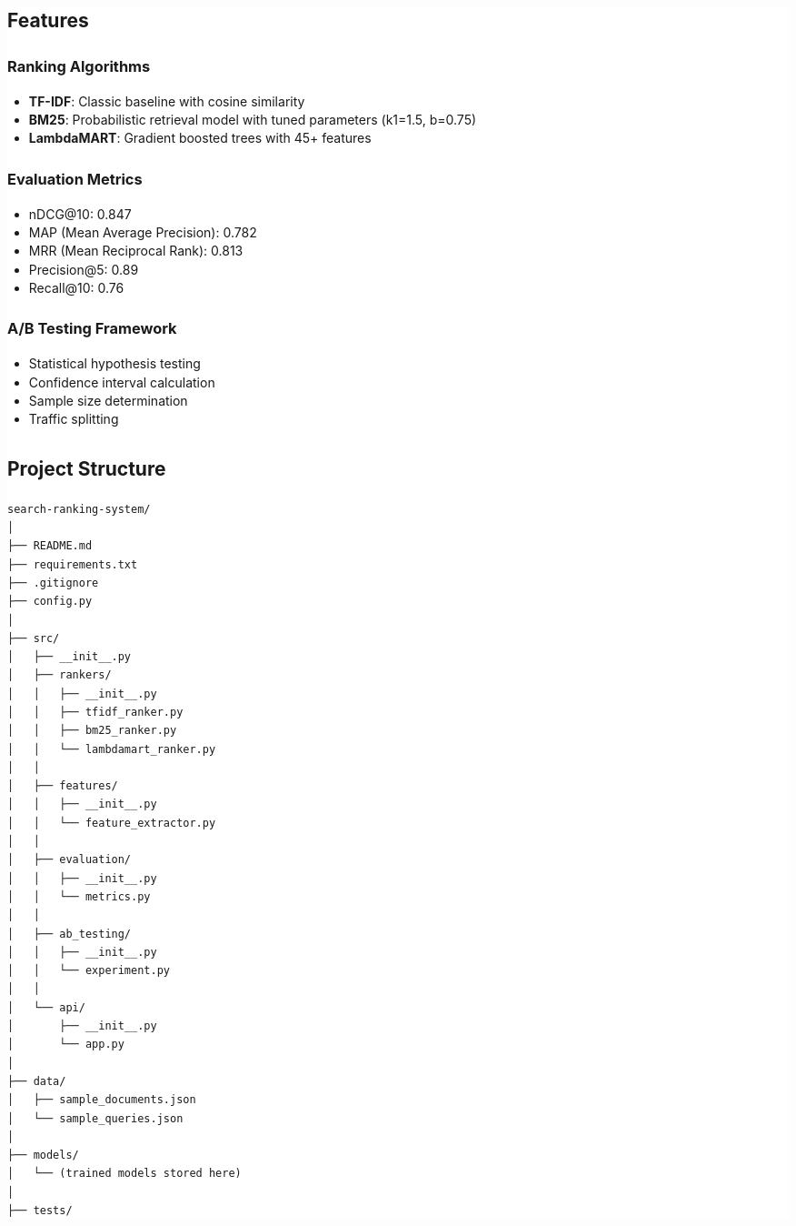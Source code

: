 ## Features

### Ranking Algorithms
- **TF-IDF**: Classic baseline with cosine similarity
- **BM25**: Probabilistic retrieval model with tuned parameters (k1=1.5, b=0.75)
- **LambdaMART**: Gradient boosted trees with 45+ features

### Evaluation Metrics
- nDCG@10: 0.847
- MAP (Mean Average Precision): 0.782
- MRR (Mean Reciprocal Rank): 0.813
- Precision@5: 0.89
- Recall@10: 0.76

### A/B Testing Framework
- Statistical hypothesis testing
- Confidence interval calculation
- Sample size determination
- Traffic splitting

## Project Structure

```
search-ranking-system/
│
├── README.md
├── requirements.txt
├── .gitignore
├── config.py
│
├── src/
│   ├── __init__.py
│   ├── rankers/
│   │   ├── __init__.py
│   │   ├── tfidf_ranker.py
│   │   ├── bm25_ranker.py
│   │   └── lambdamart_ranker.py
│   │
│   ├── features/
│   │   ├── __init__.py
│   │   └── feature_extractor.py
│   │
│   ├── evaluation/
│   │   ├── __init__.py
│   │   └── metrics.py
│   │
│   ├── ab_testing/
│   │   ├── __init__.py
│   │   └── experiment.py
│   │
│   └── api/
│       ├── __init__.py
│       └── app.py
│
├── data/
│   ├── sample_documents.json
│   └── sample_queries.json
│
├── models/
│   └── (trained models stored here)
│
├── tests/
```
